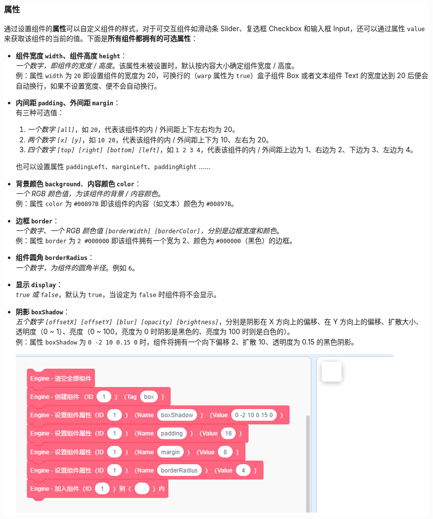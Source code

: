 ### 属性

通过设置组件的**属性**可以自定义组件的样式，对于可交互组件如滑动条 Slider、复选框 Checkbox 和输入框 Input，还可以通过属性 `value` 来获取该组件的当前的值。下面是**所有组件都拥有的可选属性**：

- **组件宽度 `width`、组件高度 `height`**：  
  *一个数字，即组件的宽度 / 高度*。该属性未被设置时，默认按内容大小确定组件宽度 / 高度。  
  例：属性 `width` 为 `20` 即设置组件的宽度为 20，可换行的（`warp` 属性为 `true`）盒子组件 Box 或者文本组件 Text 的宽度达到 20 后便会自动换行，如果不设置宽度、便不会自动换行。

- **内间距 `padding`、外间距 `margin`**：  
  有三种可选值：  

  1. *一个数字 `[all]`*，如 `20`，代表该组件的内 / 外间距上下左右均为 20。
  2. *两个数字 `[x] [y]`*，如 `10 20`，代表该组件的内 / 外间距上下为 10、左右为 20。
  3. *四个数字 `[top] [right] [bottom] [left]`*，如 `1 2 3 4`，代表该组件的内 / 外间距上边为 1、右边为 2、下边为 3、左边为 4。  

  也可以设置属性 `paddingLeft`、`marginLeft`、`paddingRight` ......

- **背景颜色 `background`**、**内容颜色 `color`**：  
   *一个 RGB 颜色值，为该组件的背景 / 内容颜色*。  
   例：属性 `color` 为 `#00897B` 即该组件的内容（如文本）颜色为 `#00897B`。

- **边框 `border`**：  
   *一个数字、一个 RGB 颜色值 `[borderWidth] [borderColor]`，分别是边框宽度和颜色*。  
   例：属性 `border` 为 `2 #000000` 即该组件拥有一个宽为 2、颜色为 `#000000`（黑色）的边框。

- **组件圆角 `borderRadius`**：  
   *一个数字，为组件的圆角半径*。例如 `6`。

- **显示 `display`**：  
   *`true` 或 `false`*，默认为 `true`，当设定为 `false` 时组件将不会显示。

- **阴影 `boxShadow`**：  
   *五个数字 `[offsetX] [offsetY] [blur] [opacity] [brightness]`*，分别是阴影在 X 方向上的偏移、在 Y 方向上的偏移、扩散大小、透明度（0 ~ 1）、亮度（0 ~ 100，亮度为 0 时阴影是黑色的、亮度为 100 时则是白色的）。  
   例：属性 `boxShadow` 为 `0 -2 10 0.15 0` 时，组件将拥有一个向下偏移 2、扩散 10、透明度为 0.15 的黑色阴影。

   ![boxShadow 属性](./zinc-engine/box-shadow.png)
